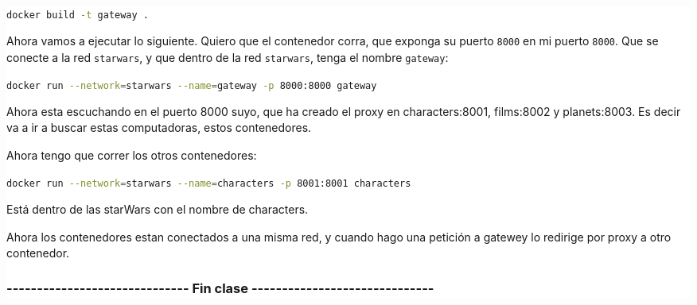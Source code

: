 ```bash
docker build -t gateway .
```

Ahora vamos a ejecutar lo siguiente. Quiero que el contenedor corra, que exponga su puerto `8000` en mi puerto `8000`. Que se conecte a la red `starwars`, y que dentro de la red `starwars`, tenga el nombre `gateway`:

```bash
docker run --network=starwars --name=gateway -p 8000:8000 gateway
```

Ahora esta escuchando en el puerto 8000 suyo, que ha creado el proxy en characters:8001, films:8002 y planets:8003. Es decir va a ir a buscar estas computadoras, estos contenedores.

Ahora tengo que correr los otros contenedores: 

```bash
docker run --network=starwars --name=characters -p 8001:8001 characters
```

Está dentro de las starWars con el nombre de characters.

Ahora los contenedores estan conectados a una misma red, y cuando hago una petición a gatewey lo redirige por proxy a otro contenedor.






### ------------------------------ **Fin clase** ------------------------------
